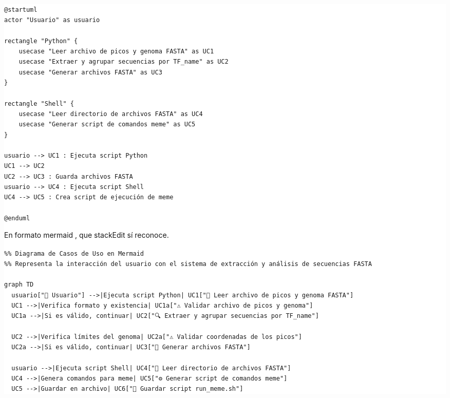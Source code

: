 ```
@startuml
actor "Usuario" as usuario

rectangle "Python" {
    usecase "Leer archivo de picos y genoma FASTA" as UC1
    usecase "Extraer y agrupar secuencias por TF_name" as UC2
    usecase "Generar archivos FASTA" as UC3
}

rectangle "Shell" {
    usecase "Leer directorio de archivos FASTA" as UC4
    usecase "Generar script de comandos meme" as UC5
}

usuario --> UC1 : Ejecuta script Python
UC1 --> UC2
UC2 --> UC3 : Guarda archivos FASTA
usuario --> UC4 : Ejecuta script Shell
UC4 --> UC5 : Crea script de ejecución de meme

@enduml
```

En formato mermaid , que stackEdit sí reconoce.

```mermaid
%% Diagrama de Casos de Uso en Mermaid
%% Representa la interacción del usuario con el sistema de extracción y análisis de secuencias FASTA

graph TD
  usuario["🧑 Usuario"] -->|Ejecuta script Python| UC1["📂 Leer archivo de picos y genoma FASTA"]
  UC1 -->|Verifica formato y existencia| UC1a["⚠️ Validar archivo de picos y genoma"]
  UC1a -->|Si es válido, continuar| UC2["🔍 Extraer y agrupar secuencias por TF_name"]

  UC2 -->|Verifica límites del genoma| UC2a["⚠️ Validar coordenadas de los picos"]
  UC2a -->|Si es válido, continuar| UC3["📄 Generar archivos FASTA"]
  
  usuario -->|Ejecuta script Shell| UC4["📂 Leer directorio de archivos FASTA"]
  UC4 -->|Genera comandos para meme| UC5["⚙️ Generar script de comandos meme"]
  UC5 -->|Guardar en archivo| UC6["💾 Guardar script run_meme.sh"]

```
